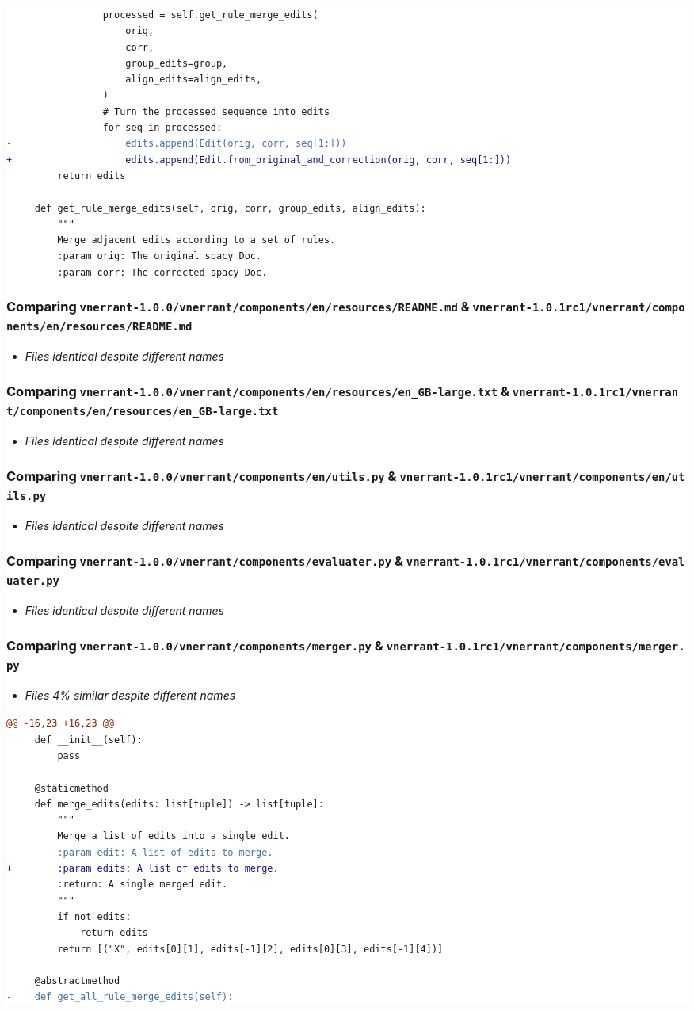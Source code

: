 ```diff
                 processed = self.get_rule_merge_edits(
                     orig,
                     corr,
                     group_edits=group,
                     align_edits=align_edits,
                 )
                 # Turn the processed sequence into edits
                 for seq in processed:
-                    edits.append(Edit(orig, corr, seq[1:]))
+                    edits.append(Edit.from_original_and_correction(orig, corr, seq[1:]))
         return edits
 
     def get_rule_merge_edits(self, orig, corr, group_edits, align_edits):
         """
         Merge adjacent edits according to a set of rules.
         :param orig: The original spacy Doc.
         :param corr: The corrected spacy Doc.
```

### Comparing `vnerrant-1.0.0/vnerrant/components/en/resources/README.md` & `vnerrant-1.0.1rc1/vnerrant/components/en/resources/README.md`

 * *Files identical despite different names*

### Comparing `vnerrant-1.0.0/vnerrant/components/en/resources/en_GB-large.txt` & `vnerrant-1.0.1rc1/vnerrant/components/en/resources/en_GB-large.txt`

 * *Files identical despite different names*

### Comparing `vnerrant-1.0.0/vnerrant/components/en/utils.py` & `vnerrant-1.0.1rc1/vnerrant/components/en/utils.py`

 * *Files identical despite different names*

### Comparing `vnerrant-1.0.0/vnerrant/components/evaluater.py` & `vnerrant-1.0.1rc1/vnerrant/components/evaluater.py`

 * *Files identical despite different names*

### Comparing `vnerrant-1.0.0/vnerrant/components/merger.py` & `vnerrant-1.0.1rc1/vnerrant/components/merger.py`

 * *Files 4% similar despite different names*

```diff
@@ -16,23 +16,23 @@
     def __init__(self):
         pass
 
     @staticmethod
     def merge_edits(edits: list[tuple]) -> list[tuple]:
         """
         Merge a list of edits into a single edit.
-        :param edit: A list of edits to merge.
+        :param edits: A list of edits to merge.
         :return: A single merged edit.
         """
         if not edits:
             return edits
         return [("X", edits[0][1], edits[-1][2], edits[0][3], edits[-1][4])]
 
     @abstractmethod
-    def get_all_rule_merge_edits(self):
```